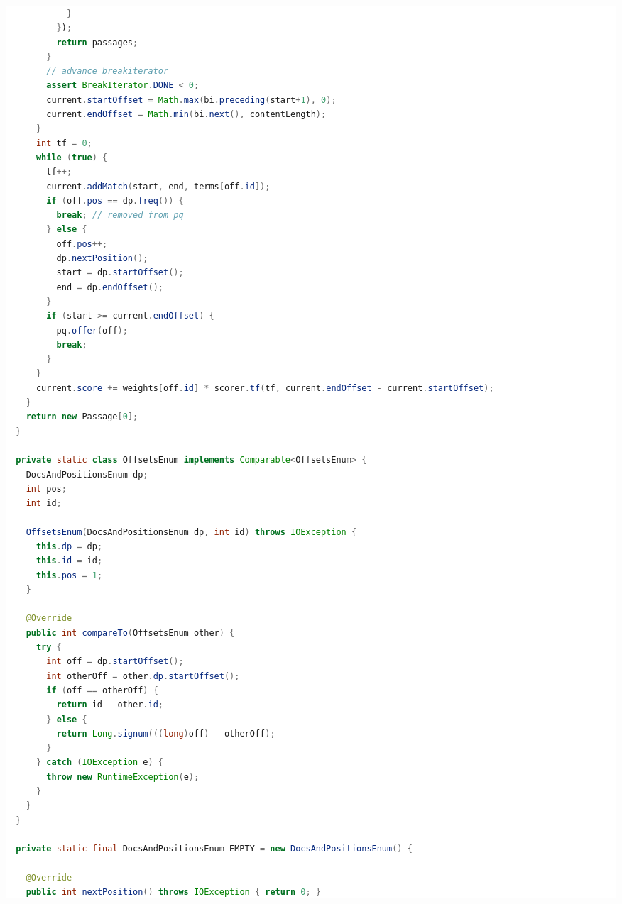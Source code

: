 ```java
            }
          });
          return passages;
        }
        // advance breakiterator
        assert BreakIterator.DONE < 0;
        current.startOffset = Math.max(bi.preceding(start+1), 0);
        current.endOffset = Math.min(bi.next(), contentLength);
      }
      int tf = 0;
      while (true) {
        tf++;
        current.addMatch(start, end, terms[off.id]);
        if (off.pos == dp.freq()) {
          break; // removed from pq
        } else {
          off.pos++;
          dp.nextPosition();
          start = dp.startOffset();
          end = dp.endOffset();
        }
        if (start >= current.endOffset) {
          pq.offer(off);
          break;
        }
      }
      current.score += weights[off.id] * scorer.tf(tf, current.endOffset - current.startOffset);
    }
    return new Passage[0];
  }
  
  private static class OffsetsEnum implements Comparable<OffsetsEnum> {
    DocsAndPositionsEnum dp;
    int pos;
    int id;
    
    OffsetsEnum(DocsAndPositionsEnum dp, int id) throws IOException {
      this.dp = dp;
      this.id = id;
      this.pos = 1;
    }

    @Override
    public int compareTo(OffsetsEnum other) {
      try {
        int off = dp.startOffset();
        int otherOff = other.dp.startOffset();
        if (off == otherOff) {
          return id - other.id;
        } else {
          return Long.signum(((long)off) - otherOff);
        }
      } catch (IOException e) {
        throw new RuntimeException(e);
      }
    }
  }
  
  private static final DocsAndPositionsEnum EMPTY = new DocsAndPositionsEnum() {

    @Override
    public int nextPosition() throws IOException { return 0; }

```